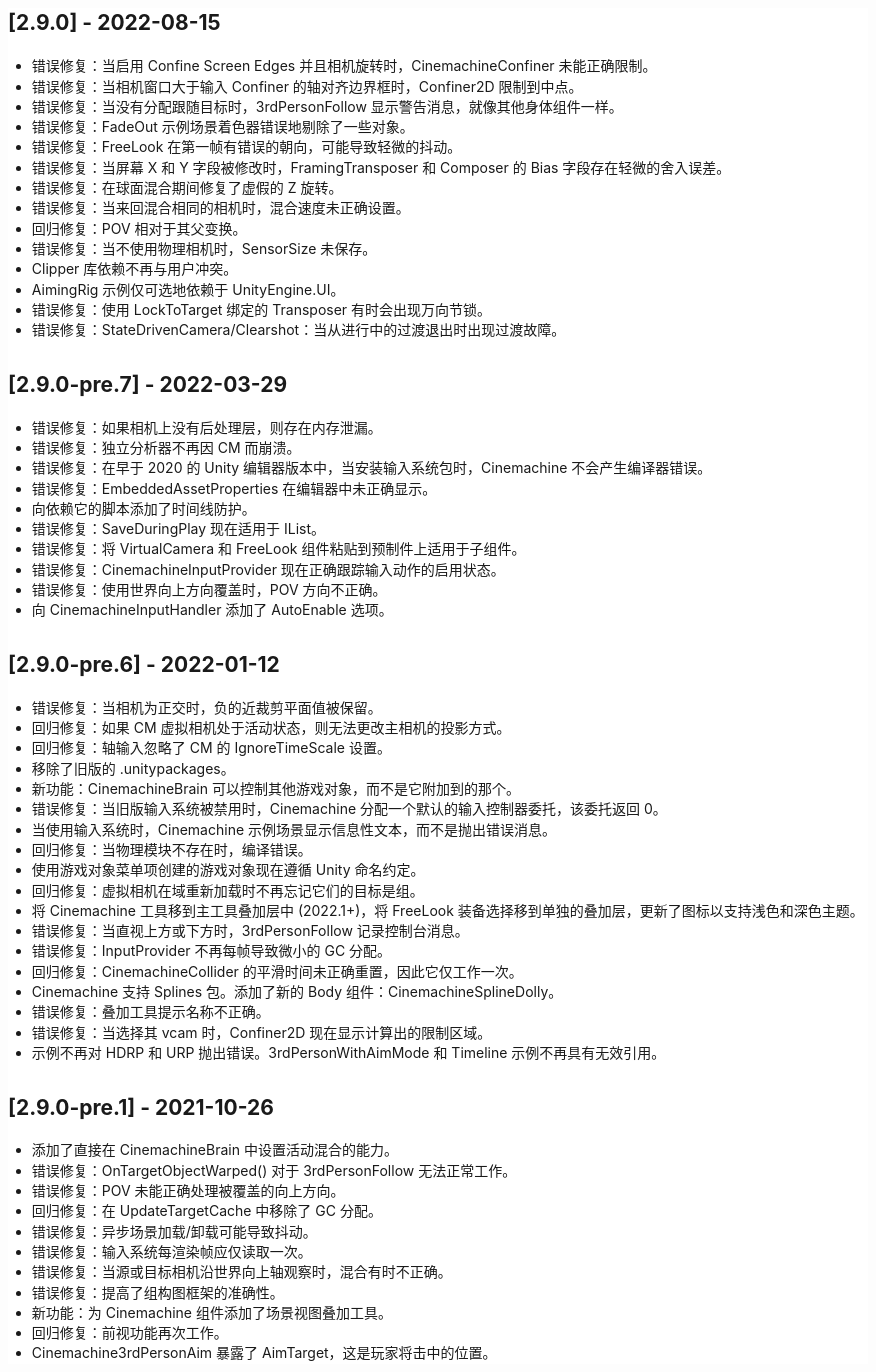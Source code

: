 ## [2.9.0] - 2022-08-15
- 错误修复：当启用 Confine Screen Edges 并且相机旋转时，CinemachineConfiner 未能正确限制。
- 错误修复：当相机窗口大于输入 Confiner 的轴对齐边界框时，Confiner2D 限制到中点。
- 错误修复：当没有分配跟随目标时，3rdPersonFollow 显示警告消息，就像其他身体组件一样。
- 错误修复：FadeOut 示例场景着色器错误地剔除了一些对象。
- 错误修复：FreeLook 在第一帧有错误的朝向，可能导致轻微的抖动。
- 错误修复：当屏幕 X 和 Y 字段被修改时，FramingTransposer 和 Composer 的 Bias 字段存在轻微的舍入误差。
- 错误修复：在球面混合期间修复了虚假的 Z 旋转。
- 错误修复：当来回混合相同的相机时，混合速度未正确设置。
- 回归修复：POV 相对于其父变换。
- 错误修复：当不使用物理相机时，SensorSize 未保存。
- Clipper 库依赖不再与用户冲突。
- AimingRig 示例仅可选地依赖于 UnityEngine.UI。
- 错误修复：使用 LockToTarget 绑定的 Transposer 有时会出现万向节锁。
- 错误修复：StateDrivenCamera/Clearshot：当从进行中的过渡退出时出现过渡故障。

## [2.9.0-pre.7] - 2022-03-29
- 错误修复：如果相机上没有后处理层，则存在内存泄漏。
- 错误修复：独立分析器不再因 CM 而崩溃。
- 错误修复：在早于 2020 的 Unity 编辑器版本中，当安装输入系统包时，Cinemachine 不会产生编译器错误。
- 错误修复：EmbeddedAssetProperties 在编辑器中未正确显示。
- 向依赖它的脚本添加了时间线防护。
- 错误修复：SaveDuringPlay 现在适用于 IList。
- 错误修复：将 VirtualCamera 和 FreeLook 组件粘贴到预制件上适用于子组件。
- 错误修复：CinemachineInputProvider 现在正确跟踪输入动作的启用状态。
- 错误修复：使用世界向上方向覆盖时，POV 方向不正确。
- 向 CinemachineInputHandler 添加了 AutoEnable 选项。

## [2.9.0-pre.6] - 2022-01-12
- 错误修复：当相机为正交时，负的近裁剪平面值被保留。
- 回归修复：如果 CM 虚拟相机处于活动状态，则无法更改主相机的投影方式。
- 回归修复：轴输入忽略了 CM 的 IgnoreTimeScale 设置。
- 移除了旧版的 .unitypackages。
- 新功能：CinemachineBrain 可以控制其他游戏对象，而不是它附加到的那个。
- 错误修复：当旧版输入系统被禁用时，Cinemachine 分配一个默认的输入控制器委托，该委托返回 0。
- 当使用输入系统时，Cinemachine 示例场景显示信息性文本，而不是抛出错误消息。
- 回归修复：当物理模块不存在时，编译错误。
- 使用游戏对象菜单项创建的游戏对象现在遵循 Unity 命名约定。
- 回归修复：虚拟相机在域重新加载时不再忘记它们的目标是组。
- 将 Cinemachine 工具移到主工具叠加层中 (2022.1+)，将 FreeLook 装备选择移到单独的叠加层，更新了图标以支持浅色和深色主题。
- 错误修复：当直视上方或下方时，3rdPersonFollow 记录控制台消息。
- 错误修复：InputProvider 不再每帧导致微小的 GC 分配。
- 回归修复：CinemachineCollider 的平滑时间未正确重置，因此它仅工作一次。
- Cinemachine 支持 Splines 包。添加了新的 Body 组件：CinemachineSplineDolly。
- 错误修复：叠加工具提示名称不正确。
- 错误修复：当选择其 vcam 时，Confiner2D 现在显示计算出的限制区域。
- 示例不再对 HDRP 和 URP 抛出错误。3rdPersonWithAimMode 和 Timeline 示例不再具有无效引用。

## [2.9.0-pre.1] - 2021-10-26
- 添加了直接在 CinemachineBrain 中设置活动混合的能力。
- 错误修复：OnTargetObjectWarped() 对于 3rdPersonFollow 无法正常工作。
- 错误修复：POV 未能正确处理被覆盖的向上方向。
- 回归修复：在 UpdateTargetCache 中移除了 GC 分配。
- 错误修复：异步场景加载/卸载可能导致抖动。
- 错误修复：输入系统每渲染帧应仅读取一次。
- 错误修复：当源或目标相机沿世界向上轴观察时，混合有时不正确。
- 错误修复：提高了组构图框架的准确性。
- 新功能：为 Cinemachine 组件添加了场景视图叠加工具。
- 回归修复：前视功能再次工作。
- Cinemachine3rdPersonAim 暴露了 AimTarget，这是玩家将击中的位置。
